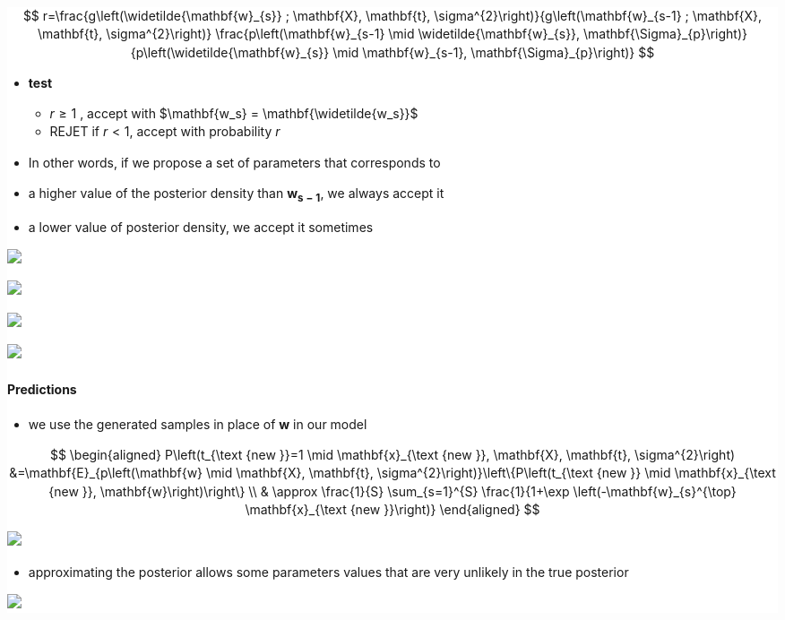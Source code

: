 $$
r=\frac{g\left(\widetilde{\mathbf{w}_{s}} ; \mathbf{X}, \mathbf{t}, \sigma^{2}\right)}{g\left(\mathbf{w}_{s-1} ; \mathbf{X}, \mathbf{t}, \sigma^{2}\right)} \frac{p\left(\mathbf{w}_{s-1} \mid \widetilde{\mathbf{w}_{s}}, \mathbf{\Sigma}_{p}\right)}{p\left(\widetilde{\mathbf{w}_{s}} \mid \mathbf{w}_{s-1}, \mathbf{\Sigma}_{p}\right)}
$$

- **test**
  - $r \geq 1$ , accept with $\mathbf{w_s} = \mathbf{\widetilde{w_s}}$
  - REJET if $r < 1$, accept with probability $r$

- In other words, if we propose a set of parameters that corresponds to 
 - a higher value of the posterior density than $\mathbf{w_{s-1}}$, we always accept it 
 - a lower value of posterior density, we accept it sometimes

![](@attachment/Clipboard_2021-07-22-02-53-30.png)

![](@attachment/Clipboard_2021-07-22-03-08-51.png)

![](@attachment/Clipboard_2021-07-22-03-08-58.png)

![](@attachment/Clipboard_2021-07-22-03-09-10.png)

#### Predictions

- we use the generated samples in place of **w** in our model

$$
\begin{aligned} P\left(t_{\text {new }}=1 \mid \mathbf{x}_{\text {new }}, \mathbf{X}, \mathbf{t}, \sigma^{2}\right) &=\mathbf{E}_{p\left(\mathbf{w} \mid \mathbf{X}, \mathbf{t}, \sigma^{2}\right)}\left\{P\left(t_{\text {new }} \mid \mathbf{x}_{\text {new }}, \mathbf{w}\right)\right\} \\ & \approx \frac{1}{S} \sum_{s=1}^{S} \frac{1}{1+\exp \left(-\mathbf{w}_{s}^{\top} \mathbf{x}_{\text {new }}\right)} \end{aligned}
$$

![](@attachment/Clipboard_2021-07-22-03-12-48.png)

- approximating the posterior allows some parameters values that are very unlikely in the true posterior

![](@attachment/Clipboard_2021-07-22-03-13-06.png)